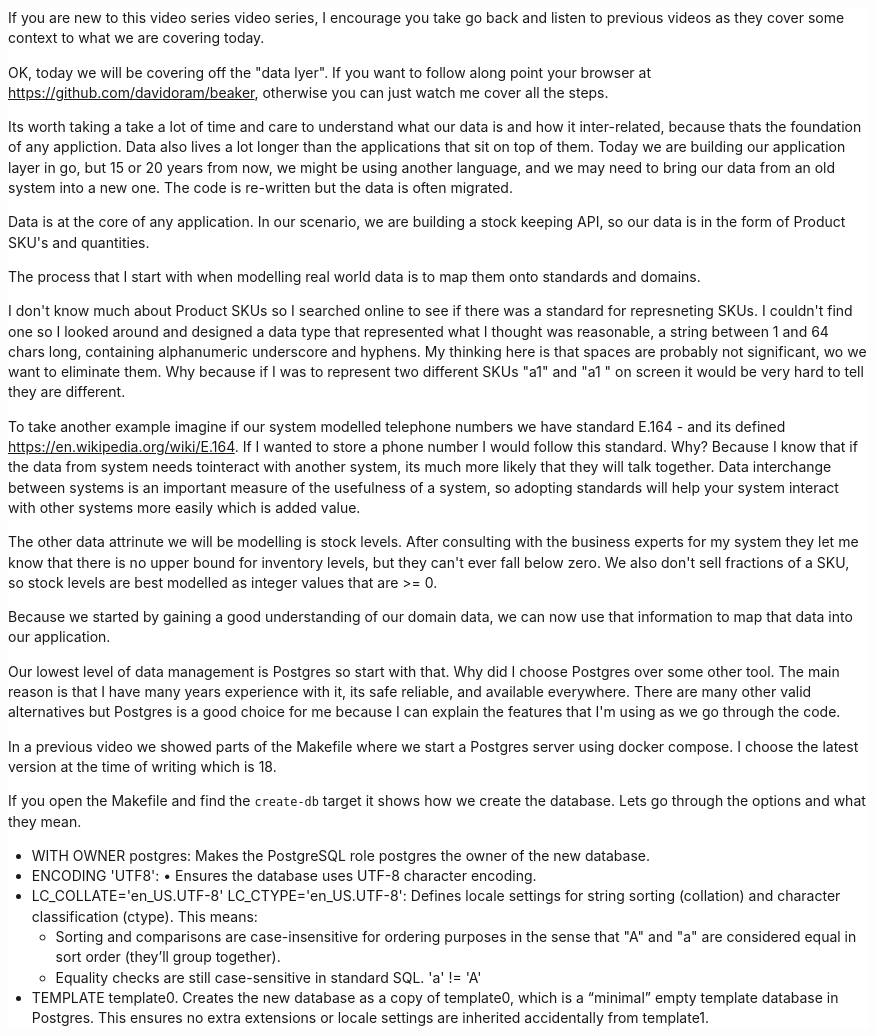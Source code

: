 If you are new to this video series video series, I encourage you take go back and listen to previous videos as they cover some context to what we are covering today.

OK, today we will be covering off the "data lyer". If you want to follow along point your browser at https://github.com/davidoram/beaker, otherwise you can just watch me cover all the steps.

Its worth taking a take a lot of time and care to understand what our data is and how it inter-related, because thats the foundation of any appliction. Data also lives a lot longer than the applications that sit on top of them. Today we are building our application layer in go, but 15 or 20 years from now, we might be using another language, and we may need to bring our data from an old system into a new one. The code is re-written but the data is often migrated.


Data is at the core of any application. In our scenario, we are building a stock keeping API, so our data is in the form of Product SKU's and quantities.

The process that I start with when modelling real world data is to map them onto standards and domains.

I don't know much about Product SKUs so I searched online to see if there was a standard for represneting SKUs. I couldn't find one so I looked around and designed a data type that represented what I thought was reasonable, a string between 1 and 64 chars long, containing alphanumeric underscore and hyphens. My thinking here is that spaces are probably not significant, wo we want to eliminate them. Why because if I was to represent two different SKUs "a1" and "a1 " on screen it would be very hard to tell they are different.

To take another example imagine if our system modelled telephone numbers we have standard E.164 - and its defined https://en.wikipedia.org/wiki/E.164. If I wanted to store a phone number I would follow this standard. Why?  Because I know that if the data from system needs tointeract with another system, its much more likely that they will talk together. Data interchange between systems is an important measure of the usefulness of a system, so adopting standards will help your system interact with other systems more easily which is added value.

The other data attrinute we will be modelling is stock levels.  After consulting with the business experts for my system they let me know that there is no upper bound for inventory levels, but they can't ever fall below zero. We also don't sell fractions of a SKU, so stock levels are best modelled as integer values that are >= 0.

Because we started by gaining a good understanding of our domain data, we can now use that information to map that data into our application.  

Our lowest level of data management is Postgres so start with that. Why did I choose Postgres over some other tool.  The main reason is that I have many years experience with it, its safe reliable, and available everywhere. There are many other valid alternatives but Postgres is a good choice for me because I can explain the features that I'm using as we go through the code.  

In a previous video we showed parts of the Makefile where we start a Postgres server using docker compose.  I choose the latest version at the time of writing which is 18. 

If you open the Makefile and find the `create-db` target it shows how we create the database. Lets go through the options and what they mean.

- WITH OWNER postgres: Makes the PostgreSQL role postgres the owner of the new database.
-	ENCODING 'UTF8':	•	Ensures the database uses UTF-8 character encoding.
- LC_COLLATE='en_US.UTF-8' LC_CTYPE='en_US.UTF-8': 	Defines locale settings for string sorting (collation) and character classification (ctype). This means:
  - Sorting and comparisons are case-insensitive for ordering purposes in the sense that "A" and "a" are considered equal in sort order (they’ll group together).
  - Equality checks are still case-sensitive in standard SQL. 'a' != 'A'
- TEMPLATE template0. Creates the new database as a copy of template0, which is a “minimal” empty template database in Postgres.	This ensures no extra extensions or locale settings are inherited accidentally from template1.
